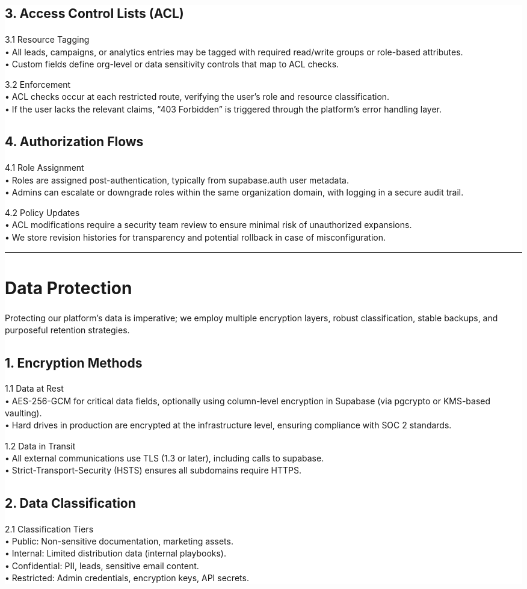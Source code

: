 ## 3. Access Control Lists (ACL)

3.1 Resource Tagging  
• All leads, campaigns, or analytics entries may be tagged with required read/write groups or role-based attributes.  
• Custom fields define org-level or data sensitivity controls that map to ACL checks.

3.2 Enforcement  
• ACL checks occur at each restricted route, verifying the user’s role and resource classification.  
• If the user lacks the relevant claims, “403 Forbidden” is triggered through the platform’s error handling layer.

## 4. Authorization Flows

4.1 Role Assignment  
• Roles are assigned post-authentication, typically from supabase.auth user metadata.  
• Admins can escalate or downgrade roles within the same organization domain, with logging in a secure audit trail.

4.2 Policy Updates  
• ACL modifications require a security team review to ensure minimal risk of unauthorized expansions.  
• We store revision histories for transparency and potential rollback in case of misconfiguration.

---

# Data Protection

Protecting our platform’s data is imperative; we employ multiple encryption layers, robust classification, stable backups, and purposeful retention strategies.

## 1. Encryption Methods

1.1 Data at Rest  
• AES-256-GCM for critical data fields, optionally using column-level encryption in Supabase (via pgcrypto or KMS-based vaulting).  
• Hard drives in production are encrypted at the infrastructure level, ensuring compliance with SOC 2 standards.

1.2 Data in Transit  
• All external communications use TLS (1.3 or later), including calls to supabase.  
• Strict-Transport-Security (HSTS) ensures all subdomains require HTTPS.

## 2. Data Classification

2.1 Classification Tiers  
• Public: Non-sensitive documentation, marketing assets.  
• Internal: Limited distribution data (internal playbooks).  
• Confidential: PII, leads, sensitive email content.  
• Restricted: Admin credentials, encryption keys, API secrets.

